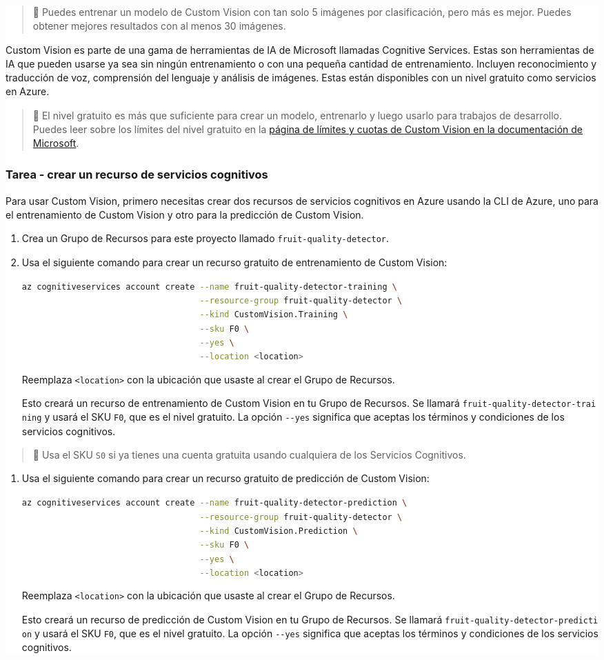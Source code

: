 > 💁 Puedes entrenar un modelo de Custom Vision con tan solo 5 imágenes por clasificación, pero más es mejor. Puedes obtener mejores resultados con al menos 30 imágenes.

Custom Vision es parte de una gama de herramientas de IA de Microsoft llamadas Cognitive Services. Estas son herramientas de IA que pueden usarse ya sea sin ningún entrenamiento o con una pequeña cantidad de entrenamiento. Incluyen reconocimiento y traducción de voz, comprensión del lenguaje y análisis de imágenes. Estas están disponibles con un nivel gratuito como servicios en Azure.

> 💁 El nivel gratuito es más que suficiente para crear un modelo, entrenarlo y luego usarlo para trabajos de desarrollo. Puedes leer sobre los límites del nivel gratuito en la [página de límites y cuotas de Custom Vision en la documentación de Microsoft](https://docs.microsoft.com/azure/cognitive-services/custom-vision-service/limits-and-quotas?WT.mc_id=academic-17441-jabenn).

### Tarea - crear un recurso de servicios cognitivos

Para usar Custom Vision, primero necesitas crear dos recursos de servicios cognitivos en Azure usando la CLI de Azure, uno para el entrenamiento de Custom Vision y otro para la predicción de Custom Vision.

1. Crea un Grupo de Recursos para este proyecto llamado `fruit-quality-detector`.

1. Usa el siguiente comando para crear un recurso gratuito de entrenamiento de Custom Vision:

    ```sh
    az cognitiveservices account create --name fruit-quality-detector-training \
                                        --resource-group fruit-quality-detector \
                                        --kind CustomVision.Training \
                                        --sku F0 \
                                        --yes \
                                        --location <location>
    ```

    Reemplaza `<location>` con la ubicación que usaste al crear el Grupo de Recursos.

    Esto creará un recurso de entrenamiento de Custom Vision en tu Grupo de Recursos. Se llamará `fruit-quality-detector-training` y usará el SKU `F0`, que es el nivel gratuito. La opción `--yes` significa que aceptas los términos y condiciones de los servicios cognitivos.

> 💁 Usa el SKU `S0` si ya tienes una cuenta gratuita usando cualquiera de los Servicios Cognitivos.

1. Usa el siguiente comando para crear un recurso gratuito de predicción de Custom Vision:

    ```sh
    az cognitiveservices account create --name fruit-quality-detector-prediction \
                                        --resource-group fruit-quality-detector \
                                        --kind CustomVision.Prediction \
                                        --sku F0 \
                                        --yes \
                                        --location <location>
    ```

    Reemplaza `<location>` con la ubicación que usaste al crear el Grupo de Recursos.

    Esto creará un recurso de predicción de Custom Vision en tu Grupo de Recursos. Se llamará `fruit-quality-detector-prediction` y usará el SKU `F0`, que es el nivel gratuito. La opción `--yes` significa que aceptas los términos y condiciones de los servicios cognitivos.
